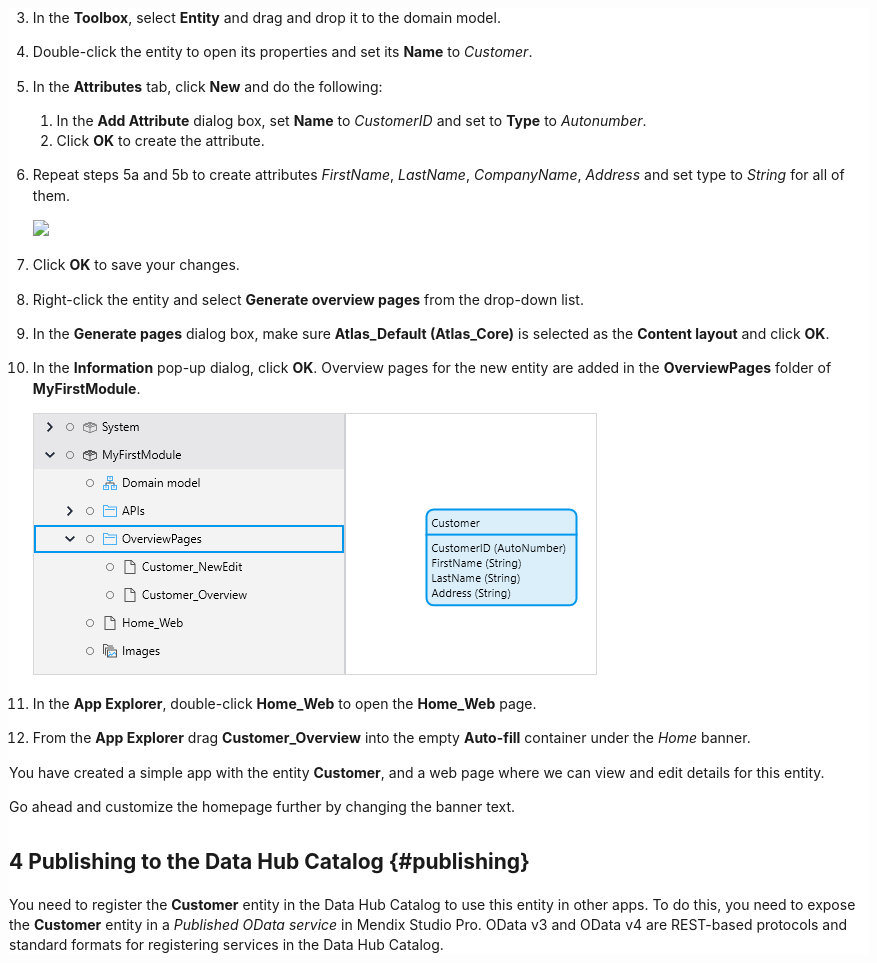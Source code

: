 3. In the **Toolbox**, select **Entity** and drag and drop it to the domain model.

4. Double-click the entity to open its properties and set its **Name** to *Customer*.

5. In the **Attributes** tab, click **New** and do the following:
    1. In the **Add Attribute** dialog box, set **Name** to *CustomerID* and set to **Type** to *Autonumber*.
    2. Click **OK** to create the attribute.
    
6. Repeat steps 5a and 5b to create attributes *FirstName*, *LastName*, *CompanyName*, *Address* and set type to *String* for all of them. 

	![](attachments/share-data/entity-properties-pane.png)
	
7. Click **OK** to save your changes.

8. Right-click the entity and select **Generate overview pages** from the drop-down list.

9. In the **Generate pages** dialog box, make sure **Atlas_Default (Atlas_Core)** is selected as the **Content layout** and click **OK**. 

10. In the **Information** pop-up dialog, click **OK**. 
    Overview pages for the new entity are added in the **OverviewPages** folder of **MyFirstModule**.

	![](attachments/share-data/overview-pages-for-customer-entity.png)

11. In the **App Explorer**, double-click **Home_Web** to open the **Home_Web** page.

12. From the **App Explorer** drag **Customer_Overview** into the empty **Auto-fill** container under the *Home* banner.

You have created a simple app with the entity **Customer**, and a web page where we can view and edit details for this entity. 

Go ahead and customize the homepage further by changing the banner text.

## 4 Publishing to the Data Hub Catalog {#publishing}

You need to register the **Customer** entity in the Data Hub Catalog to use this entity in other apps. To do this, you need to expose the **Customer** entity in a *Published OData service* in Mendix Studio Pro. OData v3 and OData v4 are REST-based protocols and standard formats for registering services in the Data Hub Catalog. 
